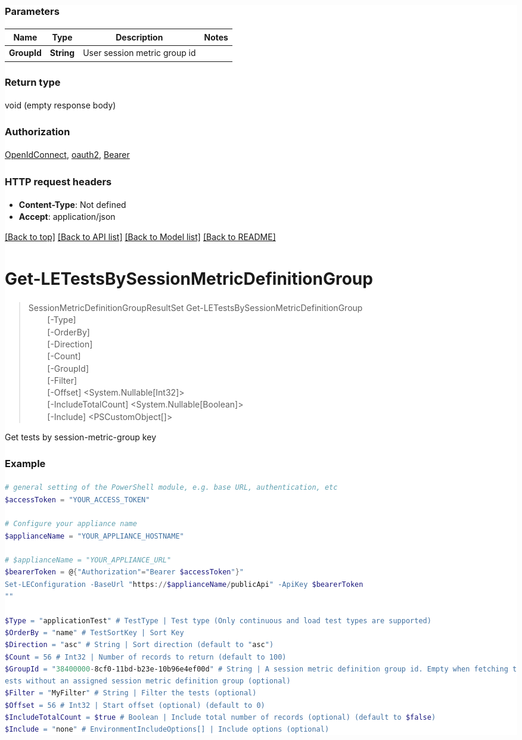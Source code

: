 ### Parameters

Name | Type | Description  | Notes
------------- | ------------- | ------------- | -------------
 **GroupId** | **String**| User session metric group id | 

### Return type

void (empty response body)

### Authorization

[OpenIdConnect](../README.md#OpenIdConnect), [oauth2](../README.md#oauth2), [Bearer](../README.md#Bearer)

### HTTP request headers

 - **Content-Type**: Not defined
 - **Accept**: application/json

[[Back to top]](#) [[Back to API list]](../README.md#documentation-for-api-endpoints) [[Back to Model list]](../README.md#documentation-for-models) [[Back to README]](../README.md)

<a id="Get-LETestsBySessionMetricDefinitionGroup"></a>
# **Get-LETestsBySessionMetricDefinitionGroup**
> SessionMetricDefinitionGroupResultSet Get-LETestsBySessionMetricDefinitionGroup<br>
> &nbsp;&nbsp;&nbsp;&nbsp;&nbsp;&nbsp;&nbsp;&nbsp;[-Type] <PSCustomObject><br>
> &nbsp;&nbsp;&nbsp;&nbsp;&nbsp;&nbsp;&nbsp;&nbsp;[-OrderBy] <PSCustomObject><br>
> &nbsp;&nbsp;&nbsp;&nbsp;&nbsp;&nbsp;&nbsp;&nbsp;[-Direction] <String><br>
> &nbsp;&nbsp;&nbsp;&nbsp;&nbsp;&nbsp;&nbsp;&nbsp;[-Count] <Int32><br>
> &nbsp;&nbsp;&nbsp;&nbsp;&nbsp;&nbsp;&nbsp;&nbsp;[-GroupId] <String><br>
> &nbsp;&nbsp;&nbsp;&nbsp;&nbsp;&nbsp;&nbsp;&nbsp;[-Filter] <String><br>
> &nbsp;&nbsp;&nbsp;&nbsp;&nbsp;&nbsp;&nbsp;&nbsp;[-Offset] <System.Nullable[Int32]><br>
> &nbsp;&nbsp;&nbsp;&nbsp;&nbsp;&nbsp;&nbsp;&nbsp;[-IncludeTotalCount] <System.Nullable[Boolean]><br>
> &nbsp;&nbsp;&nbsp;&nbsp;&nbsp;&nbsp;&nbsp;&nbsp;[-Include] <PSCustomObject[]><br>

Get tests by session-metric-group key

### Example
```powershell
# general setting of the PowerShell module, e.g. base URL, authentication, etc
$accessToken = "YOUR_ACCESS_TOKEN"

# Configure your appliance name
$applianceName = "YOUR_APPLIANCE_HOSTNAME"

# $applianceName = "YOUR_APPLIANCE_URL"
$bearerToken = @{"Authorization"="Bearer $accessToken"}"
Set-LEConfiguration -BaseUrl "https://$applianceName/publicApi" -ApiKey $bearerToken
""

$Type = "applicationTest" # TestType | Test type (Only continuous and load test types are supported)
$OrderBy = "name" # TestSortKey | Sort Key
$Direction = "asc" # String | Sort direction (default to "asc")
$Count = 56 # Int32 | Number of records to return (default to 100)
$GroupId = "38400000-8cf0-11bd-b23e-10b96e4ef00d" # String | A session metric definition group id. Empty when fetching tests without an assigned session metric definition group (optional)
$Filter = "MyFilter" # String | Filter the tests (optional)
$Offset = 56 # Int32 | Start offset (optional) (default to 0)
$IncludeTotalCount = $true # Boolean | Include total number of records (optional) (default to $false)
$Include = "none" # EnvironmentIncludeOptions[] | Include options (optional)
```